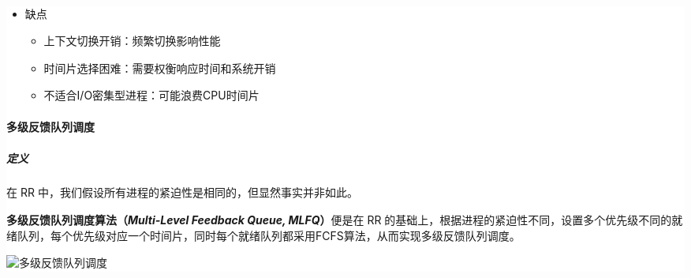 - 缺点

    - 上下文切换开销：频繁切换影响性能

    - 时间片选择困难：需要权衡响应时间和系统开销

    - 不适合I/O密集型进程：可能浪费CPU时间片

#### 多级反馈队列调度

##### 定义

在 RR 中，我们假设所有进程的紧迫性是相同的，但显然事实并非如此。

<strong>多级反馈队列调度算法（*Multi-Level Feedback Queue, MLFQ*）</strong>便是在 RR 的基础上，根据进程的紧迫性不同，设置多个优先级不同的就绪队列，每个优先级对应一个时间片，同时每个就绪队列都采用FCFS算法，从而实现多级反馈队列调度。

![多级反馈队列调度](mlfq.png)
